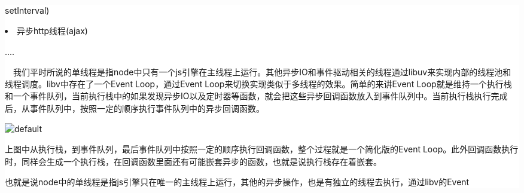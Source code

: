 setInterval)</li><li>&#x5F02;&#x6B65;http&#x7EBF;&#x7A0B;(ajax)</li></ul><p>....</p><p>&#x2002;&#x2002;&#x6211;&#x4EEC;&#x5E73;&#x65F6;&#x6240;&#x8BF4;&#x7684;&#x5355;&#x7EBF;&#x7A0B;&#x662F;&#x6307;node&#x4E2D;&#x53EA;&#x6709;&#x4E00;&#x4E2A;js&#x5F15;&#x64CE;&#x5728;&#x4E3B;&#x7EBF;&#x7A0B;&#x4E0A;&#x8FD0;&#x884C;&#x3002;&#x5176;&#x4ED6;&#x5F02;&#x6B65;IO&#x548C;&#x4E8B;&#x4EF6;&#x9A71;&#x52A8;&#x76F8;&#x5173;&#x7684;&#x7EBF;&#x7A0B;&#x901A;&#x8FC7;libuv&#x6765;&#x5B9E;&#x73B0;&#x5185;&#x90E8;&#x7684;&#x7EBF;&#x7A0B;&#x6C60;&#x548C;&#x7EBF;&#x7A0B;&#x8C03;&#x5EA6;&#x3002;libv&#x4E2D;&#x5B58;&#x5728;&#x4E86;&#x4E00;&#x4E2A;Event Loop&#xFF0C;&#x901A;&#x8FC7;Event Loop&#x6765;&#x5207;&#x6362;&#x5B9E;&#x73B0;&#x7C7B;&#x4F3C;&#x4E8E;&#x591A;&#x7EBF;&#x7A0B;&#x7684;&#x6548;&#x679C;&#x3002;&#x7B80;&#x5355;&#x7684;&#x6765;&#x8BB2;Event Loop&#x5C31;&#x662F;&#x7EF4;&#x6301;&#x4E00;&#x4E2A;&#x6267;&#x884C;&#x6808;&#x548C;&#x4E00;&#x4E2A;&#x4E8B;&#x4EF6;&#x961F;&#x5217;&#xFF0C;&#x5F53;&#x524D;&#x6267;&#x884C;&#x6808;&#x4E2D;&#x7684;&#x5982;&#x679C;&#x53D1;&#x73B0;&#x5F02;&#x6B65;IO&#x4EE5;&#x53CA;&#x5B9A;&#x65F6;&#x5668;&#x7B49;&#x51FD;&#x6570;&#xFF0C;&#x5C31;&#x4F1A;&#x628A;&#x8FD9;&#x4E9B;&#x5F02;&#x6B65;&#x56DE;&#x8C03;&#x51FD;&#x6570;&#x653E;&#x5165;&#x5230;&#x4E8B;&#x4EF6;&#x961F;&#x5217;&#x4E2D;&#x3002;&#x5F53;&#x524D;&#x6267;&#x884C;&#x6808;&#x6267;&#x884C;&#x5B8C;&#x6210;&#x540E;&#xFF0C;&#x4ECE;&#x4E8B;&#x4EF6;&#x961F;&#x5217;&#x4E2D;&#xFF0C;&#x6309;&#x7167;&#x4E00;&#x5B9A;&#x7684;&#x987A;&#x5E8F;&#x6267;&#x884C;&#x4E8B;&#x4EF6;&#x961F;&#x5217;&#x4E2D;&#x7684;&#x5F02;&#x6B65;&#x56DE;&#x8C03;&#x51FD;&#x6570;&#x3002;</p><p><span class="img-wrap"><img data-src="/img/remote/1460000016169210?w=546&amp;h=587" src="https://static.alili.tech/img/remote/1460000016169210?w=546&amp;h=587" alt="default" title="default" style="cursor:pointer"></span></p><p>&#x4E0A;&#x56FE;&#x4E2D;&#x4ECE;&#x6267;&#x884C;&#x6808;&#xFF0C;&#x5230;&#x4E8B;&#x4EF6;&#x961F;&#x5217;&#xFF0C;&#x6700;&#x540E;&#x4E8B;&#x4EF6;&#x961F;&#x5217;&#x4E2D;&#x6309;&#x7167;&#x4E00;&#x5B9A;&#x7684;&#x987A;&#x5E8F;&#x6267;&#x884C;&#x56DE;&#x8C03;&#x51FD;&#x6570;&#xFF0C;&#x6574;&#x4E2A;&#x8FC7;&#x7A0B;&#x5C31;&#x662F;&#x4E00;&#x4E2A;&#x7B80;&#x5316;&#x7248;&#x7684;Event Loop&#x3002;&#x6B64;&#x5916;&#x56DE;&#x8C03;&#x51FD;&#x6570;&#x6267;&#x884C;&#x65F6;&#xFF0C;&#x540C;&#x6837;&#x4F1A;&#x751F;&#x6210;&#x4E00;&#x4E2A;&#x6267;&#x884C;&#x6808;&#xFF0C;&#x5728;&#x56DE;&#x8C03;&#x51FD;&#x6570;&#x91CC;&#x9762;&#x8FD8;&#x6709;&#x53EF;&#x80FD;&#x5D4C;&#x5957;&#x5F02;&#x6B65;&#x7684;&#x51FD;&#x6570;&#xFF0C;&#x4E5F;&#x5C31;&#x662F;&#x8BF4;&#x6267;&#x884C;&#x6808;&#x5B58;&#x5728;&#x7740;&#x5D4C;&#x5957;&#x3002;</p><p>&#x4E5F;&#x5C31;&#x662F;&#x8BF4;node&#x4E2D;&#x7684;&#x5355;&#x7EBF;&#x7A0B;&#x662F;&#x6307;js&#x5F15;&#x64CE;&#x53EA;&#x5728;&#x552F;&#x4E00;&#x7684;&#x4E3B;&#x7EBF;&#x7A0B;&#x4E0A;&#x8FD0;&#x884C;&#xFF0C;&#x5176;&#x4ED6;&#x7684;&#x5F02;&#x6B65;&#x64CD;&#x4F5C;&#xFF0C;&#x4E5F;&#x662F;&#x6709;&#x72EC;&#x7ACB;&#x7684;&#x7EBF;&#x7A0B;&#x53BB;&#x6267;&#x884C;&#xFF0C;&#x901A;&#x8FC7;libv&#x7684;Event